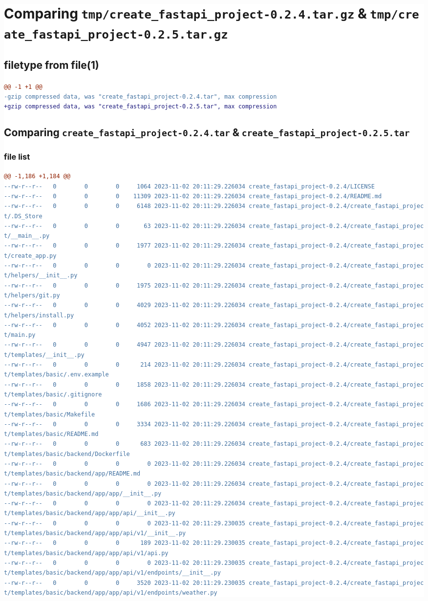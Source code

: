 # Comparing `tmp/create_fastapi_project-0.2.4.tar.gz` & `tmp/create_fastapi_project-0.2.5.tar.gz`

## filetype from file(1)

```diff
@@ -1 +1 @@
-gzip compressed data, was "create_fastapi_project-0.2.4.tar", max compression
+gzip compressed data, was "create_fastapi_project-0.2.5.tar", max compression
```

## Comparing `create_fastapi_project-0.2.4.tar` & `create_fastapi_project-0.2.5.tar`

### file list

```diff
@@ -1,186 +1,184 @@
--rw-r--r--   0        0        0     1064 2023-11-02 20:11:29.226034 create_fastapi_project-0.2.4/LICENSE
--rw-r--r--   0        0        0    11309 2023-11-02 20:11:29.226034 create_fastapi_project-0.2.4/README.md
--rw-r--r--   0        0        0     6148 2023-11-02 20:11:29.226034 create_fastapi_project-0.2.4/create_fastapi_project/.DS_Store
--rw-r--r--   0        0        0       63 2023-11-02 20:11:29.226034 create_fastapi_project-0.2.4/create_fastapi_project/__main__.py
--rw-r--r--   0        0        0     1977 2023-11-02 20:11:29.226034 create_fastapi_project-0.2.4/create_fastapi_project/create_app.py
--rw-r--r--   0        0        0        0 2023-11-02 20:11:29.226034 create_fastapi_project-0.2.4/create_fastapi_project/helpers/__init__.py
--rw-r--r--   0        0        0     1975 2023-11-02 20:11:29.226034 create_fastapi_project-0.2.4/create_fastapi_project/helpers/git.py
--rw-r--r--   0        0        0     4029 2023-11-02 20:11:29.226034 create_fastapi_project-0.2.4/create_fastapi_project/helpers/install.py
--rw-r--r--   0        0        0     4052 2023-11-02 20:11:29.226034 create_fastapi_project-0.2.4/create_fastapi_project/main.py
--rw-r--r--   0        0        0     4947 2023-11-02 20:11:29.226034 create_fastapi_project-0.2.4/create_fastapi_project/templates/__init__.py
--rw-r--r--   0        0        0      214 2023-11-02 20:11:29.226034 create_fastapi_project-0.2.4/create_fastapi_project/templates/basic/.env.example
--rw-r--r--   0        0        0     1858 2023-11-02 20:11:29.226034 create_fastapi_project-0.2.4/create_fastapi_project/templates/basic/.gitignore
--rw-r--r--   0        0        0     1686 2023-11-02 20:11:29.226034 create_fastapi_project-0.2.4/create_fastapi_project/templates/basic/Makefile
--rw-r--r--   0        0        0     3334 2023-11-02 20:11:29.226034 create_fastapi_project-0.2.4/create_fastapi_project/templates/basic/README.md
--rw-r--r--   0        0        0      683 2023-11-02 20:11:29.226034 create_fastapi_project-0.2.4/create_fastapi_project/templates/basic/backend/Dockerfile
--rw-r--r--   0        0        0        0 2023-11-02 20:11:29.226034 create_fastapi_project-0.2.4/create_fastapi_project/templates/basic/backend/app/README.md
--rw-r--r--   0        0        0        0 2023-11-02 20:11:29.226034 create_fastapi_project-0.2.4/create_fastapi_project/templates/basic/backend/app/app/__init__.py
--rw-r--r--   0        0        0        0 2023-11-02 20:11:29.226034 create_fastapi_project-0.2.4/create_fastapi_project/templates/basic/backend/app/app/api/__init__.py
--rw-r--r--   0        0        0        0 2023-11-02 20:11:29.230035 create_fastapi_project-0.2.4/create_fastapi_project/templates/basic/backend/app/app/api/v1/__init__.py
--rw-r--r--   0        0        0      189 2023-11-02 20:11:29.230035 create_fastapi_project-0.2.4/create_fastapi_project/templates/basic/backend/app/app/api/v1/api.py
--rw-r--r--   0        0        0        0 2023-11-02 20:11:29.230035 create_fastapi_project-0.2.4/create_fastapi_project/templates/basic/backend/app/app/api/v1/endpoints/__init__.py
--rw-r--r--   0        0        0     3520 2023-11-02 20:11:29.230035 create_fastapi_project-0.2.4/create_fastapi_project/templates/basic/backend/app/app/api/v1/endpoints/weather.py
```